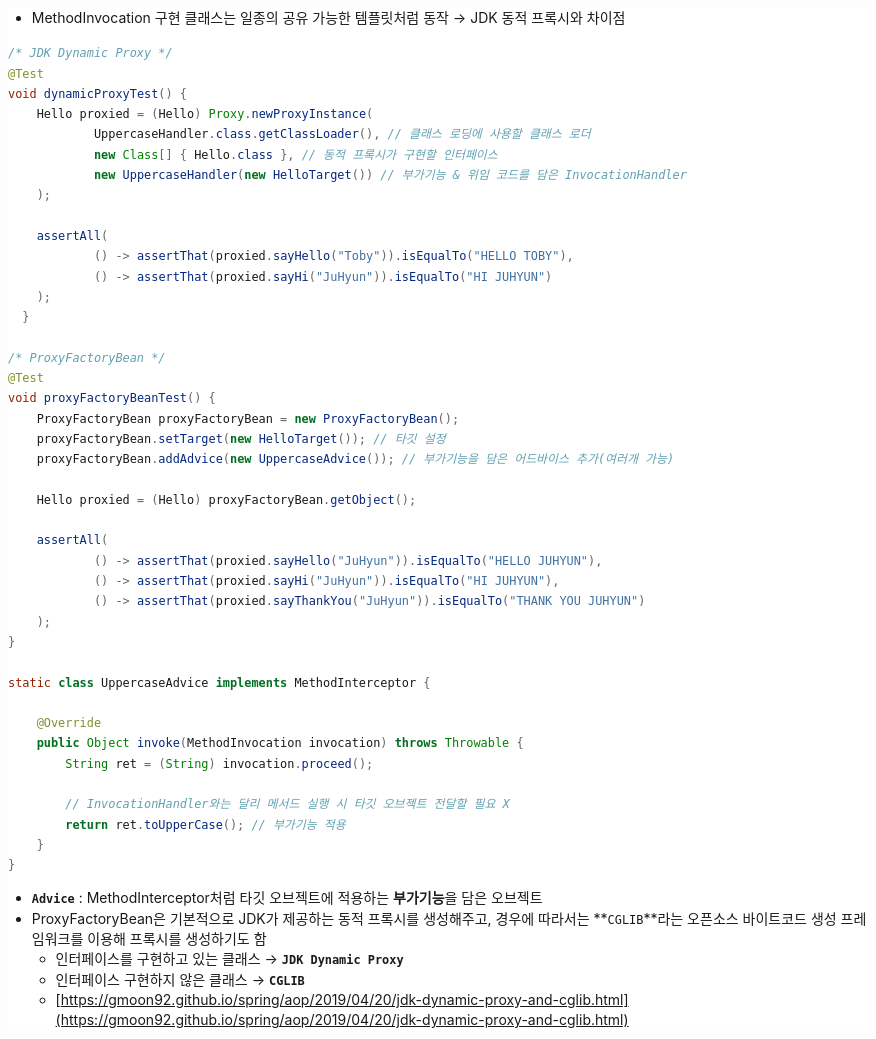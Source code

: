 - MethodInvocation 구현 클래스는 일종의 공유 가능한 템플릿처럼 동작 → JDK 동적 프록시와 차이점

```java
/* JDK Dynamic Proxy */
@Test
void dynamicProxyTest() {
    Hello proxied = (Hello) Proxy.newProxyInstance(
            UppercaseHandler.class.getClassLoader(), // 클래스 로딩에 사용할 클래스 로더
            new Class[] { Hello.class }, // 동적 프록시가 구현할 인터페이스
            new UppercaseHandler(new HelloTarget()) // 부가기능 & 위임 코드를 담은 InvocationHandler
    );

    assertAll(
            () -> assertThat(proxied.sayHello("Toby")).isEqualTo("HELLO TOBY"),
            () -> assertThat(proxied.sayHi("JuHyun")).isEqualTo("HI JUHYUN")
    );
  }

/* ProxyFactoryBean */
@Test
void proxyFactoryBeanTest() {
    ProxyFactoryBean proxyFactoryBean = new ProxyFactoryBean();
    proxyFactoryBean.setTarget(new HelloTarget()); // 타깃 설정
    proxyFactoryBean.addAdvice(new UppercaseAdvice()); // 부가기능을 담은 어드바이스 추가(여러개 가능)

    Hello proxied = (Hello) proxyFactoryBean.getObject();

    assertAll(
            () -> assertThat(proxied.sayHello("JuHyun")).isEqualTo("HELLO JUHYUN"),
            () -> assertThat(proxied.sayHi("JuHyun")).isEqualTo("HI JUHYUN"),
            () -> assertThat(proxied.sayThankYou("JuHyun")).isEqualTo("THANK YOU JUHYUN")
    );
}

static class UppercaseAdvice implements MethodInterceptor {

    @Override
    public Object invoke(MethodInvocation invocation) throws Throwable {
        String ret = (String) invocation.proceed();

        // InvocationHandler와는 달리 메서드 실행 시 타깃 오브젝트 전달할 필요 X
        return ret.toUpperCase(); // 부가기능 적용
    }
}
```

- **`Advice`** : MethodInterceptor처럼 타깃 오브젝트에 적용하는 **부가기능**을 담은 오브젝트
- ProxyFactoryBean은 기본적으로 JDK가 제공하는 동적 프록시를 생성해주고, 경우에 따라서는 **`CGLIB`**라는 오픈소스 바이트코드 생성 프레임워크를 이용해 프록시를 생성하기도 함
    - 인터페이스를 구현하고 있는 클래스 → **`JDK Dynamic Proxy`**
    - 인터페이스 구현하지 않은 클래스 → **`CGLIB`**
    - [https://gmoon92.github.io/spring/aop/2019/04/20/jdk-dynamic-proxy-and-cglib.html](https://gmoon92.github.io/spring/aop/2019/04/20/jdk-dynamic-proxy-and-cglib.html)
